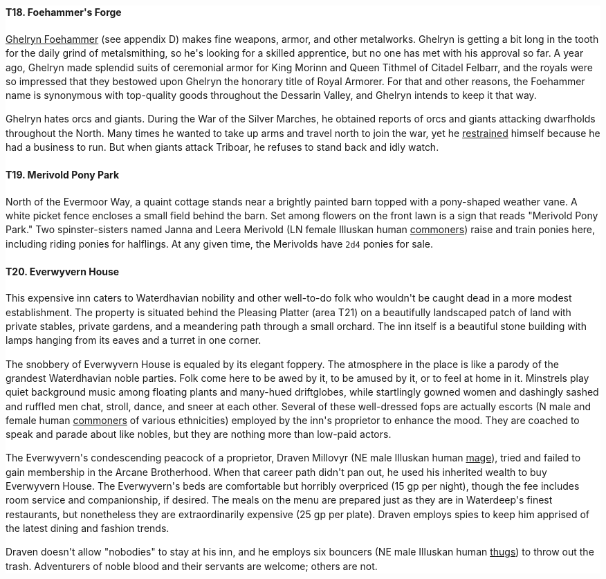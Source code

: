 #### T18. Foehammer's Forge

[Ghelryn Foehammer](/3-Mechanics/CLI/bestiary/npc/ghelryn-foehammer-skt.md) (see appendix D) makes fine weapons, armor, and other metalworks. Ghelryn is getting a bit long in the tooth for the daily grind of metalsmithing, so he's looking for a skilled apprentice, but no one has met with his approval so far. A year ago, Ghelryn made splendid suits of ceremonial armor for King Morinn and Queen Tithmel of Citadel Felbarr, and the royals were so impressed that they bestowed upon Ghelryn the honorary title of Royal Armorer. For that and other reasons, the Foehammer name is synonymous with top-quality goods throughout the Dessarin Valley, and Ghelryn intends to keep it that way.

Ghelryn hates orcs and giants. During the War of the Silver Marches, he obtained reports of orcs and giants attacking dwarfholds throughout the North. Many times he wanted to take up arms and travel north to join the war, yet he [restrained](/3-Mechanics/CLI/rules/conditions.md#restrained) himself because he had a business to run. But when giants attack Triboar, he refuses to stand back and idly watch.

#### T19. Merivold Pony Park

North of the Evermoor Way, a quaint cottage stands near a brightly painted barn topped with a pony-shaped weather vane. A white picket fence encloses a small field behind the barn. Set among flowers on the front lawn is a sign that reads "Merivold Pony Park." Two spinster-sisters named Janna and Leera Merivold (LN female Illuskan human [commoners](/3-Mechanics/CLI/bestiary/humanoid/commoner.md)) raise and train ponies here, including riding ponies for halflings. At any given time, the Merivolds have `2d4` ponies for sale.

#### T20. Everwyvern House

This expensive inn caters to Waterdhavian nobility and other well-to-do folk who wouldn't be caught dead in a more modest establishment. The property is situated behind the Pleasing Platter (area T21) on a beautifully landscaped patch of land with private stables, private gardens, and a meandering path through a small orchard. The inn itself is a beautiful stone building with lamps hanging from its eaves and a turret in one corner.

The snobbery of Everwyvern House is equaled by its elegant foppery. The atmosphere in the place is like a parody of the grandest Waterdhavian noble parties. Folk come here to be awed by it, to be amused by it, or to feel at home in it. Minstrels play quiet background music among floating plants and many-hued driftglobes, while startlingly gowned women and dashingly sashed and ruffled men chat, stroll, dance, and sneer at each other. Several of these well-dressed fops are actually escorts (N male and female human [commoners](/3-Mechanics/CLI/bestiary/humanoid/commoner.md) of various ethnicities) employed by the inn's proprietor to enhance the mood. They are coached to speak and parade about like nobles, but they are nothing more than low-paid actors.

The Everwyvern's condescending peacock of a proprietor, Draven Millovyr (NE male Illuskan human [mage](/3-Mechanics/CLI/bestiary/humanoid/mage.md)), tried and failed to gain membership in the Arcane Brotherhood. When that career path didn't pan out, he used his inherited wealth to buy Everwyvern House. The Everwyvern's beds are comfortable but horribly overpriced (15 gp per night), though the fee includes room service and companionship, if desired. The meals on the menu are prepared just as they are in Waterdeep's finest restaurants, but nonetheless they are extraordinarily expensive (25 gp per plate). Draven employs spies to keep him apprised of the latest dining and fashion trends.

Draven doesn't allow "nobodies" to stay at his inn, and he employs six bouncers (NE male Illuskan human [thugs](/3-Mechanics/CLI/bestiary/humanoid/thug.md)) to throw out the trash. Adventurers of noble blood and their servants are welcome; others are not.
